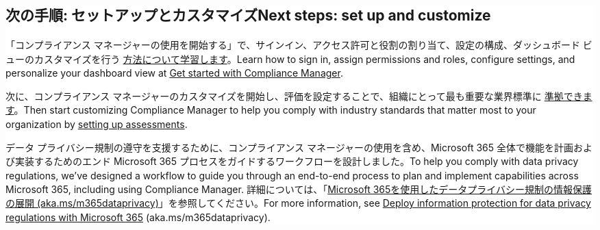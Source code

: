 ## <a name="next-steps-set-up-and-customize"></a><span data-ttu-id="f7991-207">次の手順: セットアップとカスタマイズ</span><span class="sxs-lookup"><span data-stu-id="f7991-207">Next steps: set up and customize</span></span>

<span data-ttu-id="f7991-208">「コンプライアンス マネージャーの使用を開始する」で、サインイン、アクセス許可と役割の割り当て、設定の構成、ダッシュボード ビューのカスタマイズを行う [方法について学習します](compliance-manager-setup.md)。</span><span class="sxs-lookup"><span data-stu-id="f7991-208">Learn how to sign in, assign permissions and roles, configure settings, and personalize your dashboard view at [Get started with Compliance Manager](compliance-manager-setup.md).</span></span>

<span data-ttu-id="f7991-209">次に、コンプライアンス マネージャーのカスタマイズを開始し、評価を設定することで、組織にとって最も重要な業界標準に [準拠できます](compliance-manager-assessments.md)。</span><span class="sxs-lookup"><span data-stu-id="f7991-209">Then start customizing Compliance Manager to help you comply with industry standards that matter most to your organization by [setting up assessments](compliance-manager-assessments.md).</span></span>

<span data-ttu-id="f7991-210">データ プライバシー規制の遵守を支援するために、コンプライアンス マネージャーの使用を含め、Microsoft 365 全体で機能を計画および実装するためのエンド Microsoft 365 プロセスをガイドするワークフローを設計しました。</span><span class="sxs-lookup"><span data-stu-id="f7991-210">To help you comply with data privacy regulations, we’ve designed a workflow to guide you through an end-to-end process to plan and implement capabilities across Microsoft 365, including using Compliance Manager.</span></span> <span data-ttu-id="f7991-211">詳細については、「[Microsoft 365を使用したデータプライバシー規制の情報保護の展開 (aka.ms/m365dataprivacy)](../solutions/information-protection-deploy.md)」を参照してください。</span><span class="sxs-lookup"><span data-stu-id="f7991-211">For more information, see [Deploy information protection for data privacy regulations with Microsoft 365](../solutions/information-protection-deploy.md) (aka.ms/m365dataprivacy).</span></span> 
